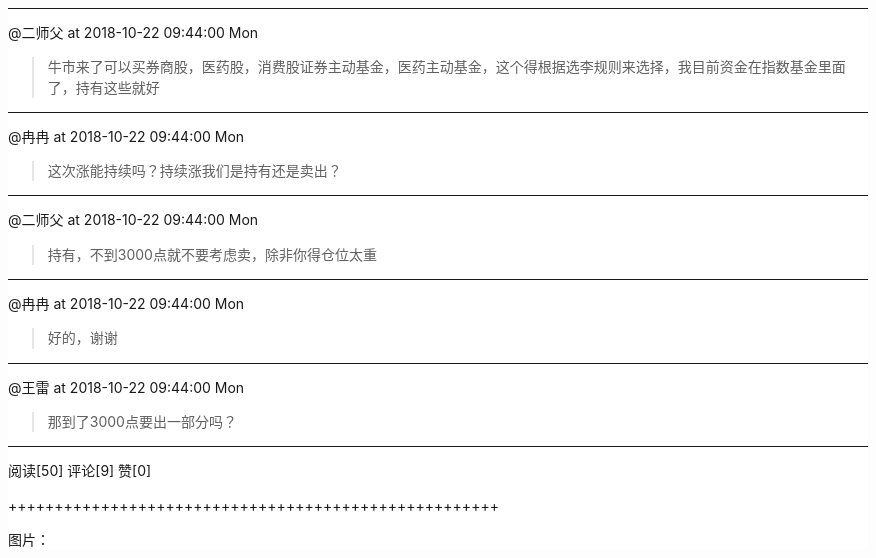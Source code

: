 ----------

@二师父 at 2018-10-22 09:44:00 Mon

> 牛市来了可以买券商股，医药股，消费股证券主动基金，医药主动基金，这个得根据选李规则来选择，我目前资金在指数基金里面了，持有这些就好

----------

@冉冉 at 2018-10-22 09:44:00 Mon

> 这次涨能持续吗？持续涨我们是持有还是卖出？

----------

@二师父 at 2018-10-22 09:44:00 Mon

> 持有，不到3000点就不要考虑卖，除非你得仓位太重

----------

@冉冉 at 2018-10-22 09:44:00 Mon

> 好的，谢谢

----------

@王雷 at 2018-10-22 09:44:00 Mon

> 那到了3000点要出一部分吗？

----------



阅读[50]  评论[9]  赞[0] 

+++++++++++++++++++++++++++++++++++++++++++++++++++++

图片：